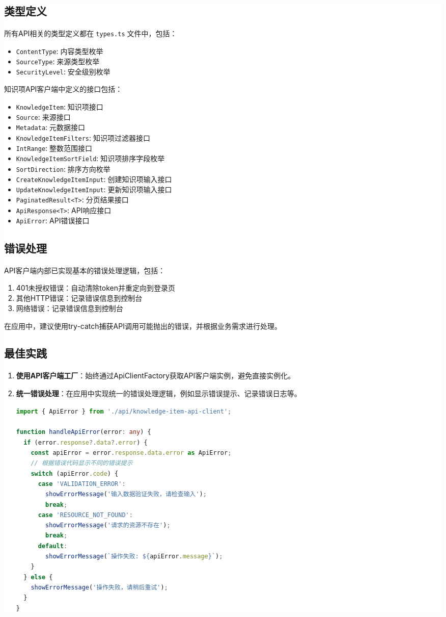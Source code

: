 ## 类型定义

所有API相关的类型定义都在 `types.ts` 文件中，包括：

- `ContentType`: 内容类型枚举
- `SourceType`: 来源类型枚举
- `SecurityLevel`: 安全级别枚举

知识项API客户端中定义的接口包括：

- `KnowledgeItem`: 知识项接口
- `Source`: 来源接口
- `Metadata`: 元数据接口
- `KnowledgeItemFilters`: 知识项过滤器接口
- `IntRange`: 整数范围接口
- `KnowledgeItemSortField`: 知识项排序字段枚举
- `SortDirection`: 排序方向枚举
- `CreateKnowledgeItemInput`: 创建知识项输入接口
- `UpdateKnowledgeItemInput`: 更新知识项输入接口
- `PaginatedResult<T>`: 分页结果接口
- `ApiResponse<T>`: API响应接口
- `ApiError`: API错误接口

## 错误处理

API客户端内部已实现基本的错误处理逻辑，包括：

1. 401未授权错误：自动清除token并重定向到登录页
2. 其他HTTP错误：记录错误信息到控制台
3. 网络错误：记录错误信息到控制台

在应用中，建议使用try-catch捕获API调用可能抛出的错误，并根据业务需求进行处理。

## 最佳实践

1. **使用API客户端工厂**：始终通过ApiClientFactory获取API客户端实例，避免直接实例化。

2. **统一错误处理**：在应用中实现统一的错误处理逻辑，例如显示错误提示、记录错误日志等。

   ```typescript
   import { ApiError } from './api/knowledge-item-api-client';
   
   function handleApiError(error: any) {
     if (error.response?.data?.error) {
       const apiError = error.response.data.error as ApiError;
       // 根据错误代码显示不同的错误提示
       switch (apiError.code) {
         case 'VALIDATION_ERROR':
           showErrorMessage('输入数据验证失败，请检查输入');
           break;
         case 'RESOURCE_NOT_FOUND':
           showErrorMessage('请求的资源不存在');
           break;
         default:
           showErrorMessage(`操作失败: ${apiError.message}`);
       }
     } else {
       showErrorMessage('操作失败，请稍后重试');
     }
   }
   ```
